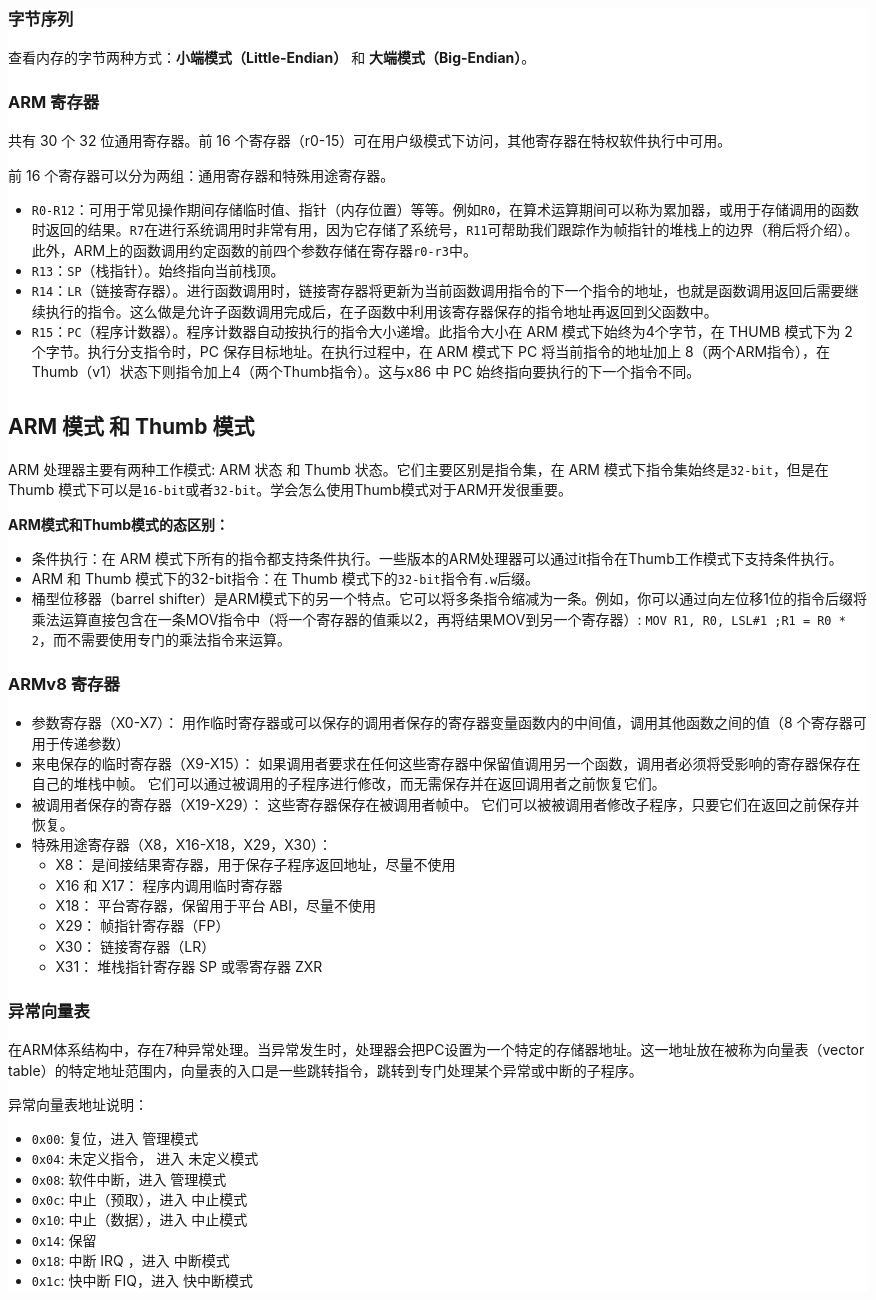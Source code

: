 ### 字节序列

查看内存的字节两种方式：**小端模式（Little-Endian）** 和 **大端模式（Big-Endian）**。

### ARM 寄存器

共有 30 个 32 位通用寄存器。前 16 个寄存器（r0-15）可在用户级模式下访问，其他寄存器在特权软件执行中可用。

前 16 个寄存器可以分为两组：通用寄存器和特殊用途寄存器。

- `R0-R12`：可用于常见操作期间存储临时值、指针（内存位置）等等。例如`R0`，在算术运算期间可以称为累加器，或用于存储调用的函数时返回的结果。`R7`在进行系统调用时非常有用，因为它存储了系统号，`R11`可帮助我们跟踪作为帧指针的堆栈上的边界（稍后将介绍）。此外，ARM上的函数调用约定函数的前四个参数存储在寄存器`r0-r3`中。
- `R13`：`SP`（栈指针）。始终指向当前栈顶。
- `R14`：`LR`（链接寄存器）。进行函数调用时，链接寄存器将更新为当前函数调用指令的下一个指令的地址，也就是函数调用返回后需要继续执行的指令。这么做是允许子函数调用完成后，在子函数中利用该寄存器保存的指令地址再返回到父函数中。
- `R15`：`PC`（程序计数器）。程序计数器自动按执行的指令大小递增。此指令大小在 ARM 模式下始终为4个字节，在 THUMB 模式下为 2 个字节。执行分支指令时，PC 保存目标地址。在执行过程中，在 ARM 模式下 PC 将当前指令的地址加上 8（两个ARM指令），在 Thumb（v1）状态下则指令加上4（两个Thumb指令）。这与x86 中 PC 始终指向要执行的下一个指令不同。

## ARM 模式 和 Thumb 模式

ARM 处理器主要有两种工作模式: ARM 状态 和 Thumb 状态。它们主要区别是指令集，在 ARM 模式下指令集始终是`32-bit`，但是在 Thumb 模式下可以是`16-bit`或者`32-bit`。学会怎么使用Thumb模式对于ARM开发很重要。

**ARM模式和Thumb模式的态区别：**

- 条件执行：在 ARM 模式下所有的指令都支持条件执行。一些版本的ARM处理器可以通过it指令在Thumb工作模式下支持条件执行。
- ARM 和 Thumb 模式下的32-bit指令：在 Thumb 模式下的`32-bit`指令有`.w`后缀。
- 桶型位移器（barrel shifter）是ARM模式下的另一个特点。它可以将多条指令缩减为一条。例如，你可以通过向左位移1位的指令后缀将乘法运算直接包含在一条MOV指令中（将一个寄存器的值乘以2，再将结果MOV到另一个寄存器）: `MOV R1, R0, LSL#1 ;R1 = R0 * 2`，而不需要使用专门的乘法指令来运算。

### ARMv8 寄存器

- 参数寄存器（X0-X7）： 用作临时寄存器或可以保存的调用者保存的寄存器变量函数内的中间值，调用其他函数之间的值（8 个寄存器可用于传递参数）
- 来电保存的临时寄存器（X9-X15）： 如果调用者要求在任何这些寄存器中保留值调用另一个函数，调用者必须将受影响的寄存器保存在自己的堆栈中帧。 它们可以通过被调用的子程序进行修改，而无需保存并在返回调用者之前恢复它们。
- 被调用者保存的寄存器（X19-X29）： 这些寄存器保存在被调用者帧中。 它们可以被被调用者修改子程序，只要它们在返回之前保存并恢复。
- 特殊用途寄存器（X8，X16-X18，X29，X30）：
  - X8： 是间接结果寄存器，用于保存子程序返回地址，尽量不使用
  - X16 和 X17： 程序内调用临时寄存器
  - X18： 平台寄存器，保留用于平台 ABI，尽量不使用
  - X29： 帧指针寄存器（FP）
  - X30： 链接寄存器（LR）
  - X31： 堆栈指针寄存器 SP 或零寄存器 ZXR

### 异常向量表

在ARM体系结构中，存在7种异常处理。当异常发生时，处理器会把PC设置为一个特定的存储器地址。这一地址放在被称为向量表（vector table）的特定地址范围内，向量表的入口是一些跳转指令，跳转到专门处理某个异常或中断的子程序。

异常向量表地址说明：

- `0x00`: 复位，进入 管理模式
- `0x04`: 未定义指令， 进入 未定义模式
- `0x08`: 软件中断，进入 管理模式
- `0x0c`: 中止（预取），进入 中止模式
- `0x10`: 中止（数据），进入 中止模式
- `0x14`: 保留
- `0x18`: 中断 IRQ ，进入 中断模式
- `0x1c`: 快中断 FIQ，进入 快中断模式
